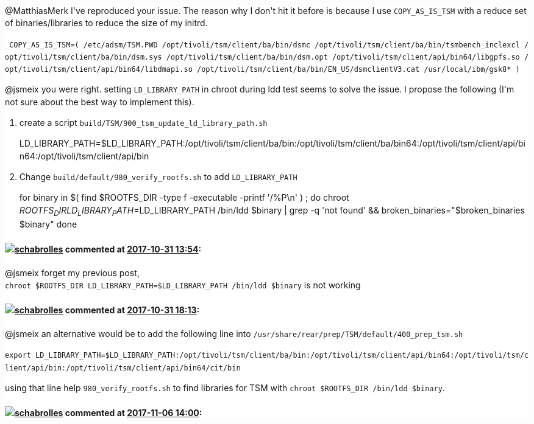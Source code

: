 @MatthiasMerk I've reproduced your issue. The reason why I don't hit it
before is because I use `COPY_AS_IS_TSM` with a reduce set of
binaries/libraries to reduce the size of my initrd.

     COPY_AS_IS_TSM=( /etc/adsm/TSM.PWD /opt/tivoli/tsm/client/ba/bin/dsmc /opt/tivoli/tsm/client/ba/bin/tsmbench_inclexcl /opt/tivoli/tsm/client/ba/bin/dsm.sys /opt/tivoli/tsm/client/ba/bin/dsm.opt /opt/tivoli/tsm/client/api/bin64/libgpfs.so /opt/tivoli/tsm/client/api/bin64/libdmapi.so /opt/tivoli/tsm/client/ba/bin/EN_US/dsmclientV3.cat /usr/local/ibm/gsk8* )

@jsmeix you were right. setting `LD_LIBRARY_PATH` in chroot during ldd
test seems to solve the issue. I propose the following (I'm not sure
about the best way to implement this).

1.  create a script `build/TSM/900_tsm_update_ld_library_path.sh`



    LD_LIBRARY_PATH=$LD_LIBRARY_PATH:/opt/tivoli/tsm/client/ba/bin:/opt/tivoli/tsm/client/ba/bin64:/opt/tivoli/tsm/client/api/bin64:/opt/tivoli/tsm/client/api/bin

1.  Change `build/default/980_verify_rootfs.sh` to add `LD_LIBRARY_PATH`



    for binary in $( find $ROOTFS_DIR -type f -executable -printf '/%P\n' ) ; do
        chroot $ROOTFS_DIR LD_LIBRARY_PATH=$LD_LIBRARY_PATH /bin/ldd $binary | grep -q 'not found' && broken_binaries="$broken_binaries $binary"
    done

#### <img src="https://avatars.githubusercontent.com/u/19491077?u=0021b16ab426902cbe676f6831f41607bbe4d441&v=4" width="50">[schabrolles](https://github.com/schabrolles) commented at [2017-10-31 13:54](https://github.com/rear/rear/issues/1533#issuecomment-340769198):

@jsmeix forget my previous post,  
`chroot $ROOTFS_DIR LD_LIBRARY_PATH=$LD_LIBRARY_PATH /bin/ldd $binary`
is not working

#### <img src="https://avatars.githubusercontent.com/u/19491077?u=0021b16ab426902cbe676f6831f41607bbe4d441&v=4" width="50">[schabrolles](https://github.com/schabrolles) commented at [2017-10-31 18:13](https://github.com/rear/rear/issues/1533#issuecomment-340854055):

@jsmeix an alternative would be to add the following line into
`/usr/share/rear/prep/TSM/default/400_prep_tsm.sh`

    export LD_LIBRARY_PATH=$LD_LIBRARY_PATH:/opt/tivoli/tsm/client/ba/bin:/opt/tivoli/tsm/client/api/bin64:/opt/tivoli/tsm/client/api/bin:/opt/tivoli/tsm/client/api/bin64/cit/bin

using that line help `980_verify_rootfs.sh` to find libraries for TSM
with `chroot $ROOTFS_DIR /bin/ldd $binary`.

#### <img src="https://avatars.githubusercontent.com/u/19491077?u=0021b16ab426902cbe676f6831f41607bbe4d441&v=4" width="50">[schabrolles](https://github.com/schabrolles) commented at [2017-11-06 14:00](https://github.com/rear/rear/issues/1533#issuecomment-342156372):
